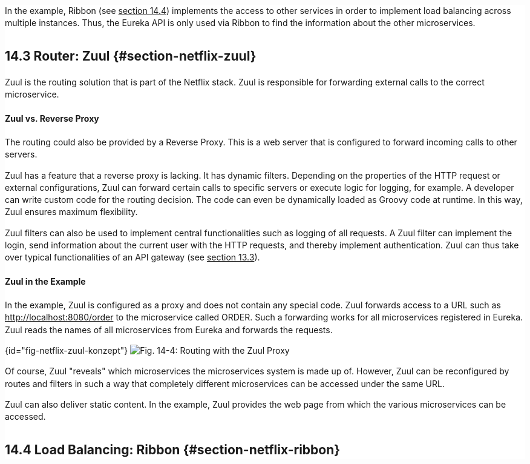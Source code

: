 In the example, Ribbon (see [section 14.4](#section-netflix-ribbon))
implements the access to other services in order to implement
load balancing across multiple instances. Thus, the Eureka API is only
used via Ribbon to find the information about the other microservices.

## 14.3 Router: Zuul {#section-netflix-zuul}

Zuul is the routing solution that is part of the Netflix stack. Zuul
is responsible for forwarding external calls to the correct
microservice.

#### Zuul vs. Reverse Proxy

The routing could also be provided by a Reverse Proxy. This is a web
server that is configured to forward incoming calls to other servers.

Zuul has a feature that a reverse proxy is lacking. It has dynamic
filters. Depending on the properties of the HTTP request or external
configurations, Zuul can forward certain calls to specific servers or
execute logic for logging, for example. A developer can write custom
code for the routing
decision. The code can even be dynamically
loaded as Groovy code at runtime. In this way, Zuul ensures maximum
flexibility.

Zuul filters can also be used to implement central functionalities
such as logging of all requests. A Zuul filter can implement the
login, send information about the current user with the HTTP requests,
and thereby implement authentication. Zuul can thus take over typical
functionalities of an API gateway (see
[section 13.3](#section-synchron-herausforderungen)).

#### Zuul in the Example

In the example, Zuul is configured as a proxy and does not contain any
special code. Zuul forwards access to a URL such as
<http://localhost:8080/order> to the microservice called ORDER. Such a
forwarding works for all microservices registered in Eureka. Zuul
reads the names of all microservices from Eureka and forwards the
requests.

{id="fig-netflix-zuul-konzept"}
![Fig. 14-4: Routing with the Zuul Proxy](images/netflix-zuul-konzept.png)

Of course, Zuul "reveals" which microservices the microservices system
is made up of. However, Zuul can be reconfigured by routes and filters
in such a way that completely different microservices can be accessed
under the same URL.

Zuul can also deliver static content. In the example, Zuul provides
the web page from which the various microservices can be accessed.

## 14.4 Load Balancing: Ribbon {#section-netflix-ribbon}
